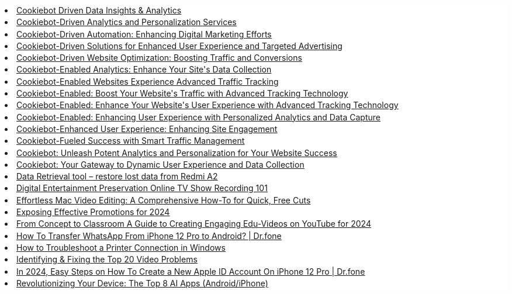 <li><a href="https://discover-brilliant.techidaily.com/cookiebot-driven-data-insights-and-analytics/"><u>Cookiebot Driven Data Insights & Analytics</u></a></li>
<li><a href="https://discover-brilliant.techidaily.com/cookiebot-driven-analytics-and-personalization-services/"><u>Cookiebot-Driven Analytics and Personalization Services</u></a></li>
<li><a href="https://discover-brilliant.techidaily.com/cookiebot-driven-automation-enhancing-digital-marketing-efforts/"><u>Cookiebot-Driven Automation: Enhancing Digital Marketing Efforts</u></a></li>
<li><a href="https://discover-brilliant.techidaily.com/cookiebot-driven-solutions-for-enhanced-user-experience-and-targeted-advertising/"><u>Cookiebot-Driven Solutions for Enhanced User Experience and Targeted Advertising</u></a></li>
<li><a href="https://discover-brilliant.techidaily.com/cookiebot-driven-website-optimization-boosting-traffic-and-conversions/"><u>Cookiebot-Driven Website Optimization: Boosting Traffic and Conversions</u></a></li>
<li><a href="https://discover-brilliant.techidaily.com/cookiebot-enabled-analytics-enhance-your-sites-data-collection/"><u>Cookiebot-Enabled Analytics: Enhance Your Site's Data Collection</u></a></li>
<li><a href="https://discover-brilliant.techidaily.com/cookiebot-enabled-websites-experience-advanced-traffic-tracking/"><u>Cookiebot-Enabled Websites Experience Advanced Traffic Tracking</u></a></li>
<li><a href="https://discover-brilliant.techidaily.com/cookiebot-enabled-boost-your-websites-traffic-with-advanced-tracking-technology/"><u>Cookiebot-Enabled: Boost Your Website's Traffic with Advanced Tracking Technology</u></a></li>
<li><a href="https://discover-brilliant.techidaily.com/cookiebot-enabled-enhance-your-websites-user-experience-with-advanced-tracking-technology/"><u>Cookiebot-Enabled: Enhance Your Website's User Experience with Advanced Tracking Technology</u></a></li>
<li><a href="https://discover-brilliant.techidaily.com/cookiebot-enabled-enhancing-user-experience-with-personalized-analytics-and-data-capture/"><u>Cookiebot-Enabled: Enhancing User Experience with Personalized Analytics and Data Capture</u></a></li>
<li><a href="https://discover-brilliant.techidaily.com/cookiebot-enhanced-user-experience-enhancing-site-engagement/"><u>Cookiebot-Enhanced User Experience: Enhancing Site Engagement</u></a></li>
<li><a href="https://discover-brilliant.techidaily.com/cookiebot-fueled-success-with-smart-traffic-management/"><u>Cookiebot-Fueled Success with Smart Traffic Management</u></a></li>
<li><a href="https://discover-brilliant.techidaily.com/cookiebot-unleash-potent-analytics-and-personalization-for-your-website-success/"><u>Cookiebot: Unleash Potent Analytics and Personalization for Your Website Success</u></a></li>
<li><a href="https://discover-brilliant.techidaily.com/cookiebot-your-gateway-to-dynamic-user-experience-and-data-collection/"><u>Cookiebot: Your Gateway to Dynamic User Experience and Data Collection</u></a></li>
<li><a href="https://phone-solutions.techidaily.com/data-retrieval-tool-restore-lost-data-from-redmi-a2-by-fonelab-android-recover-data/"><u>Data Retrieval tool – restore lost data from Redmi A2</u></a></li>
<li><a href="https://screen-recording.techidaily.com/digital-entertainment-preservation-online-tv-show-recording-101/"><u>Digital Entertainment Preservation  Online TV Show Recording 101</u></a></li>
<li><a href="https://eaxpv-info.techidaily.com/effortless-mac-video-editing-a-comprehensive-how-to-for-quick-free-cuts/"><u>Effortless Mac Video Editing: A Comprehensive How-To for Quick, Free Cuts</u></a></li>
<li><a href="https://some-techniques.techidaily.com/exposing-effective-promotions-for-2024/"><u>Exposing Effective Promotions for 2024</u></a></li>
<li><a href="https://youtube-help.techidaily.com/from-concept-to-classroom-a-guide-to-creating-engaging-edu-videos-on-youtube-for-2024/"><u>From Concept to Classroom  A Guide to Creating Engaging Edu-Videos on YouTube for 2024</u></a></li>
<li><a href="https://review-topics.techidaily.com/how-to-transfer-whatsapp-from-iphone-12-pro-to-android-drfone-by-drfone-transfer-whatsapp-from-ios-transfer-whatsapp-from-ios/"><u>How To Transfer WhatsApp From iPhone 12 Pro to Android? | Dr.fone</u></a></li>
<li><a href="https://win11.techidaily.com/how-to-troubleshoot-a-printer-connection-in-windows/"><u>How to Troubleshoot a Printer Connection in Windows</u></a></li>
<li><a href="https://data-wizards.techidaily.com/identifying-and-fixing-the-top-20-video-problems/"><u>Identifying & Fixing the Top 20 Video Problems</u></a></li>
<li><a href="https://iphone-unlock.techidaily.com/in-2024-easy-steps-on-how-to-create-a-new-apple-id-account-on-iphone-12-pro-drfone-by-drfone-ios/"><u>In 2024, Easy Steps on How To Create a New Apple ID Account On iPhone 12 Pro | Dr.fone</u></a></li>
<li><a href="https://tech-hub.techidaily.com/revolutionizing-your-device-the-top-8-ai-apps-androidiphone/"><u>Revolutionizing Your Device: The Top 8 AI Apps (Android/iPhone)</u></a></li>